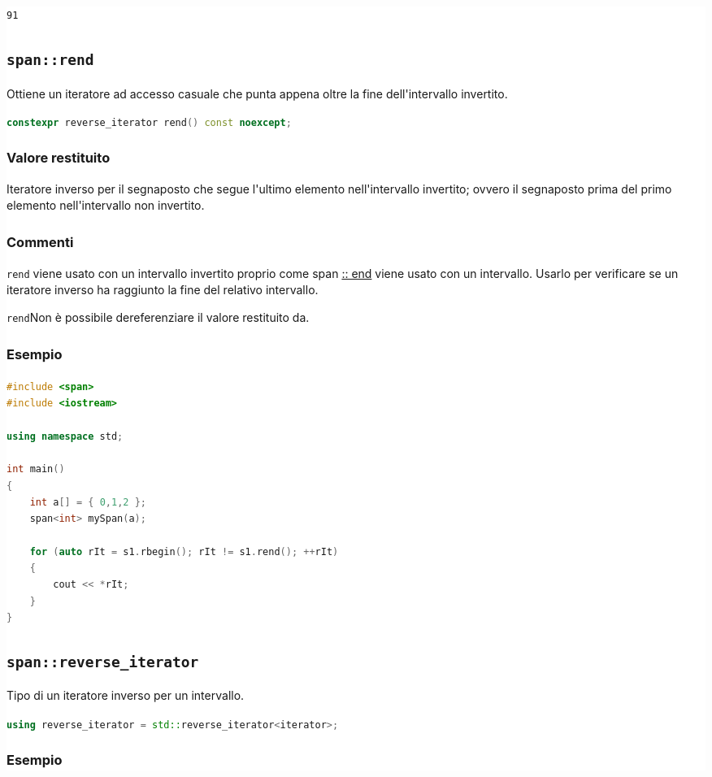 ```Output
91
```

## <a name="spanrend"></a><a name="rend"></a> `span::rend`

Ottiene un iteratore ad accesso casuale che punta appena oltre la fine dell'intervallo invertito.

```cpp
constexpr reverse_iterator rend() const noexcept;
```

### <a name="return-value"></a>Valore restituito

Iteratore inverso per il segnaposto che segue l'ultimo elemento nell'intervallo invertito; ovvero il segnaposto prima del primo elemento nell'intervallo non invertito.

### <a name="remarks"></a>Commenti

`rend` viene usato con un intervallo invertito proprio come span [:: end](#end) viene usato con un intervallo. Usarlo per verificare se un iteratore inverso ha raggiunto la fine del relativo intervallo.

`rend`Non è possibile dereferenziare il valore restituito da.

### <a name="example"></a>Esempio

```cpp
#include <span>
#include <iostream>

using namespace std;

int main()
{
    int a[] = { 0,1,2 };
    span<int> mySpan(a);

    for (auto rIt = s1.rbegin(); rIt != s1.rend(); ++rIt)
    {
        cout << *rIt;
    }
}
```

## <a name="spanreverse_iterator"></a><a name="reverse_iterator"></a> `span::reverse_iterator`

Tipo di un iteratore inverso per un intervallo.

```cpp
using reverse_iterator = std::reverse_iterator<iterator>;
```

### <a name="example"></a>Esempio
